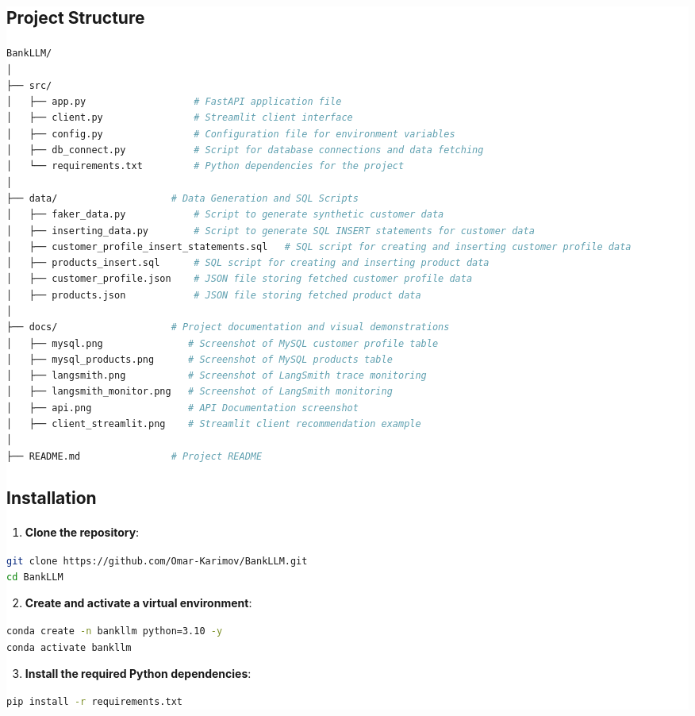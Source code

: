 ## Project Structure

```bash
BankLLM/
│
├── src/                    
│   ├── app.py                   # FastAPI application file
│   ├── client.py                # Streamlit client interface
│   ├── config.py                # Configuration file for environment variables
│   ├── db_connect.py            # Script for database connections and data fetching
│   └── requirements.txt         # Python dependencies for the project
│
├── data/                    # Data Generation and SQL Scripts
│   ├── faker_data.py            # Script to generate synthetic customer data
│   ├── inserting_data.py        # Script to generate SQL INSERT statements for customer data
│   ├── customer_profile_insert_statements.sql   # SQL script for creating and inserting customer profile data
│   ├── products_insert.sql      # SQL script for creating and inserting product data
│   ├── customer_profile.json    # JSON file storing fetched customer profile data
│   ├── products.json            # JSON file storing fetched product data
│
├── docs/                    # Project documentation and visual demonstrations
│   ├── mysql.png               # Screenshot of MySQL customer profile table
│   ├── mysql_products.png      # Screenshot of MySQL products table
│   ├── langsmith.png           # Screenshot of LangSmith trace monitoring
│   ├── langsmith_monitor.png   # Screenshot of LangSmith monitoring
│   ├── api.png                 # API Documentation screenshot
│   ├── client_streamlit.png    # Streamlit client recommendation example
│
├── README.md                # Project README

```


## Installation

1. **Clone the repository**:

```bash
git clone https://github.com/Omar-Karimov/BankLLM.git
cd BankLLM
```

2. **Create and activate a virtual environment**:

```bash
conda create -n bankllm python=3.10 -y
conda activate bankllm
```

3. **Install the required Python dependencies**:

```bash
pip install -r requirements.txt
```
